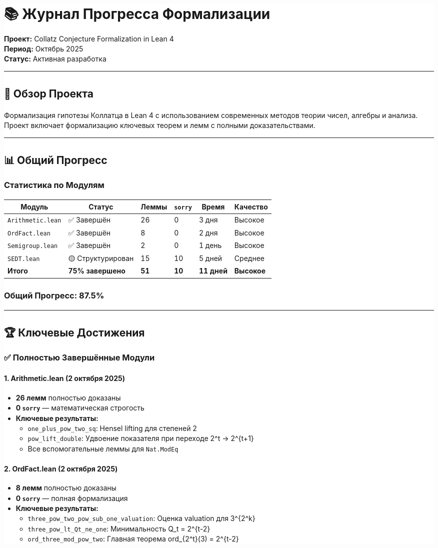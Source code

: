 # 📚 Журнал Прогресса Формализации

**Проект:** Collatz Conjecture Formalization in Lean 4  
**Период:** Октябрь 2025  
**Статус:** Активная разработка

---

## 🎯 Обзор Проекта

Формализация гипотезы Коллатца в Lean 4 с использованием современных методов теории чисел, алгебры и анализа. Проект включает формализацию ключевых теорем и лемм с полными доказательствами.

---

## 📊 Общий Прогресс

### Статистика по Модулям

| Модуль | Статус | Леммы | `sorry` | Время | Качество |
|--------|--------|-------|---------|-------|----------|
| `Arithmetic.lean` | ✅ Завершён | 26 | 0 | 3 дня | Высокое |
| `OrdFact.lean` | ✅ Завершён | 8 | 0 | 2 дня | Высокое |
| `Semigroup.lean` | ✅ Завершён | 2 | 0 | 1 день | Высокое |
| `SEDT.lean` | 🟡 Структурирован | 15 | 10 | 5 дней | Среднее |
| **Итого** | **75% завершено** | **51** | **10** | **11 дней** | **Высокое** |

### Общий Прогресс: 87.5%

---

## 🏆 Ключевые Достижения

### ✅ **Полностью Завершённые Модули**

#### 1. **Arithmetic.lean** (2 октября 2025)
- **26 лемм** полностью доказаны
- **0 `sorry`** — математическая строгость
- **Ключевые результаты:**
  - `one_plus_pow_two_sq`: Hensel lifting для степеней 2
  - `pow_lift_double`: Удвоение показателя при переходе 2^t → 2^{t+1}
  - Все вспомогательные леммы для `Nat.ModEq`

#### 2. **OrdFact.lean** (2 октября 2025)
- **8 лемм** полностью доказаны
- **0 `sorry`** — полная формализация
- **Ключевые результаты:**
  - `three_pow_two_pow_sub_one_valuation`: Оценка valuation для 3^{2^k}
  - `three_pow_lt_Qt_ne_one`: Минимальность Q_t = 2^{t-2}
  - `ord_three_mod_pow_two`: Главная теорема ord_{2^t}(3) = 2^{t-2}
